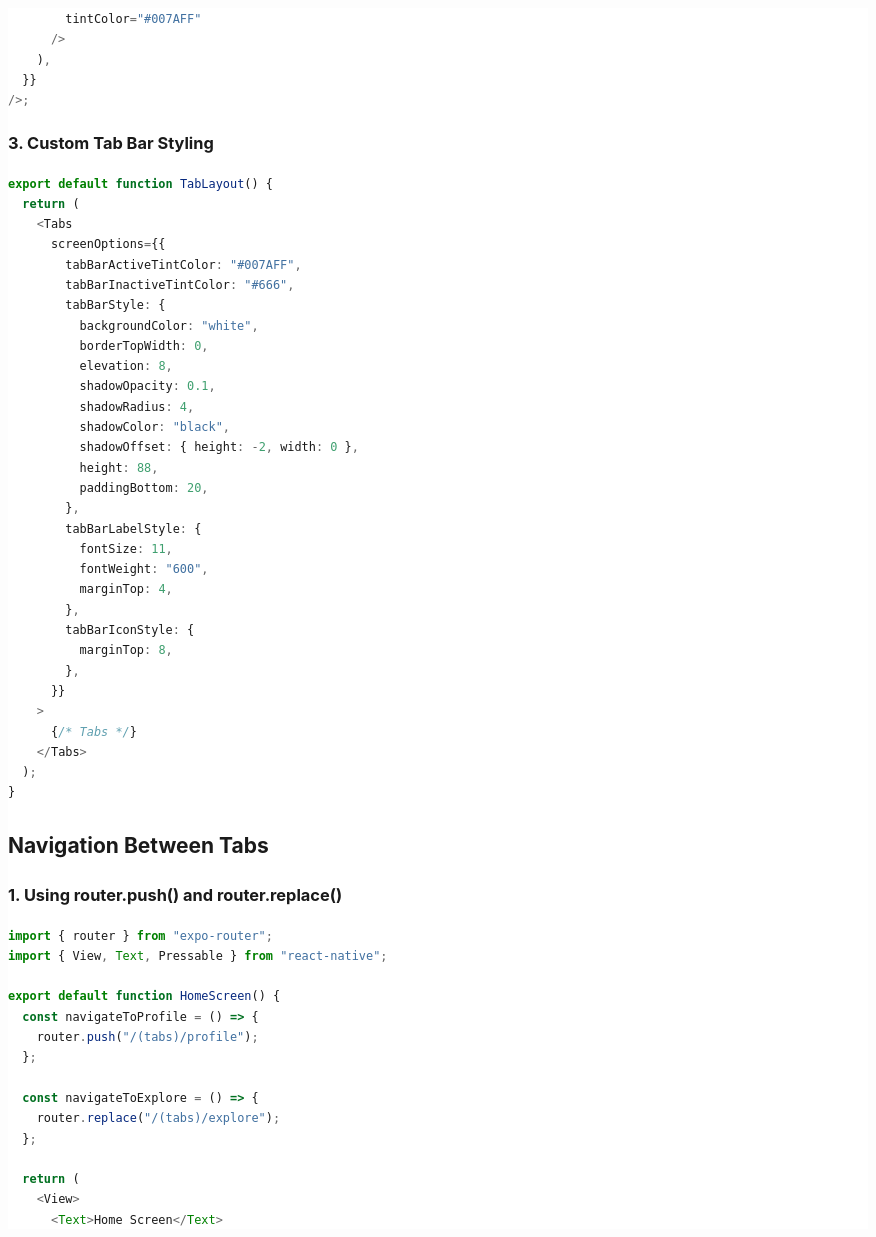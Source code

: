 ```typescript
        tintColor="#007AFF"
      />
    ),
  }}
/>;
```

### 3. Custom Tab Bar Styling

```typescript
export default function TabLayout() {
  return (
    <Tabs
      screenOptions={{
        tabBarActiveTintColor: "#007AFF",
        tabBarInactiveTintColor: "#666",
        tabBarStyle: {
          backgroundColor: "white",
          borderTopWidth: 0,
          elevation: 8,
          shadowOpacity: 0.1,
          shadowRadius: 4,
          shadowColor: "black",
          shadowOffset: { height: -2, width: 0 },
          height: 88,
          paddingBottom: 20,
        },
        tabBarLabelStyle: {
          fontSize: 11,
          fontWeight: "600",
          marginTop: 4,
        },
        tabBarIconStyle: {
          marginTop: 8,
        },
      }}
    >
      {/* Tabs */}
    </Tabs>
  );
}
```

## Navigation Between Tabs

### 1. Using router.push() and router.replace()

```typescript
import { router } from "expo-router";
import { View, Text, Pressable } from "react-native";

export default function HomeScreen() {
  const navigateToProfile = () => {
    router.push("/(tabs)/profile");
  };

  const navigateToExplore = () => {
    router.replace("/(tabs)/explore");
  };

  return (
    <View>
      <Text>Home Screen</Text>
```